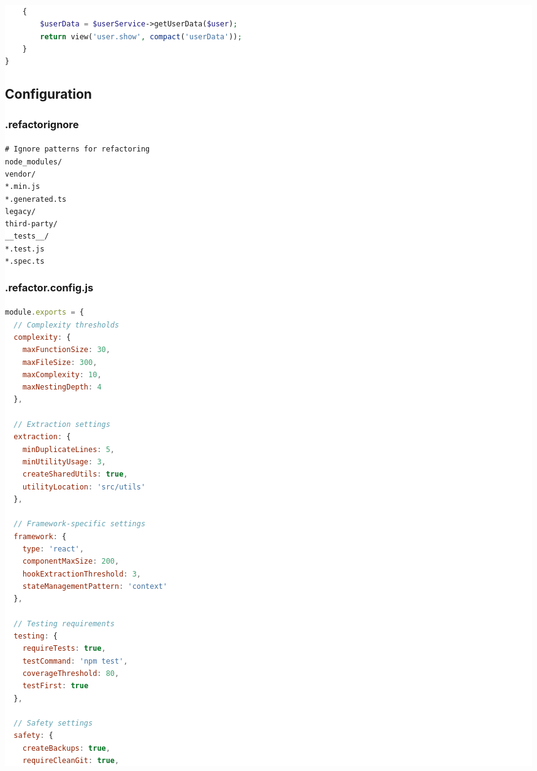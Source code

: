 ```php
    {
        $userData = $userService->getUserData($user);
        return view('user.show', compact('userData'));
    }
}
```

## Configuration

### .refactorignore
```
# Ignore patterns for refactoring
node_modules/
vendor/
*.min.js
*.generated.ts
legacy/
third-party/
__tests__/
*.test.js
*.spec.ts
```

### .refactor.config.js
```javascript
module.exports = {
  // Complexity thresholds
  complexity: {
    maxFunctionSize: 30,
    maxFileSize: 300,
    maxComplexity: 10,
    maxNestingDepth: 4
  },
  
  // Extraction settings
  extraction: {
    minDuplicateLines: 5,
    minUtilityUsage: 3,
    createSharedUtils: true,
    utilityLocation: 'src/utils'
  },
  
  // Framework-specific settings
  framework: {
    type: 'react',
    componentMaxSize: 200,
    hookExtractionThreshold: 3,
    stateManagementPattern: 'context'
  },
  
  // Testing requirements
  testing: {
    requireTests: true,
    testCommand: 'npm test',
    coverageThreshold: 80,
    testFirst: true
  },
  
  // Safety settings
  safety: {
    createBackups: true,
    requireCleanGit: true,
```